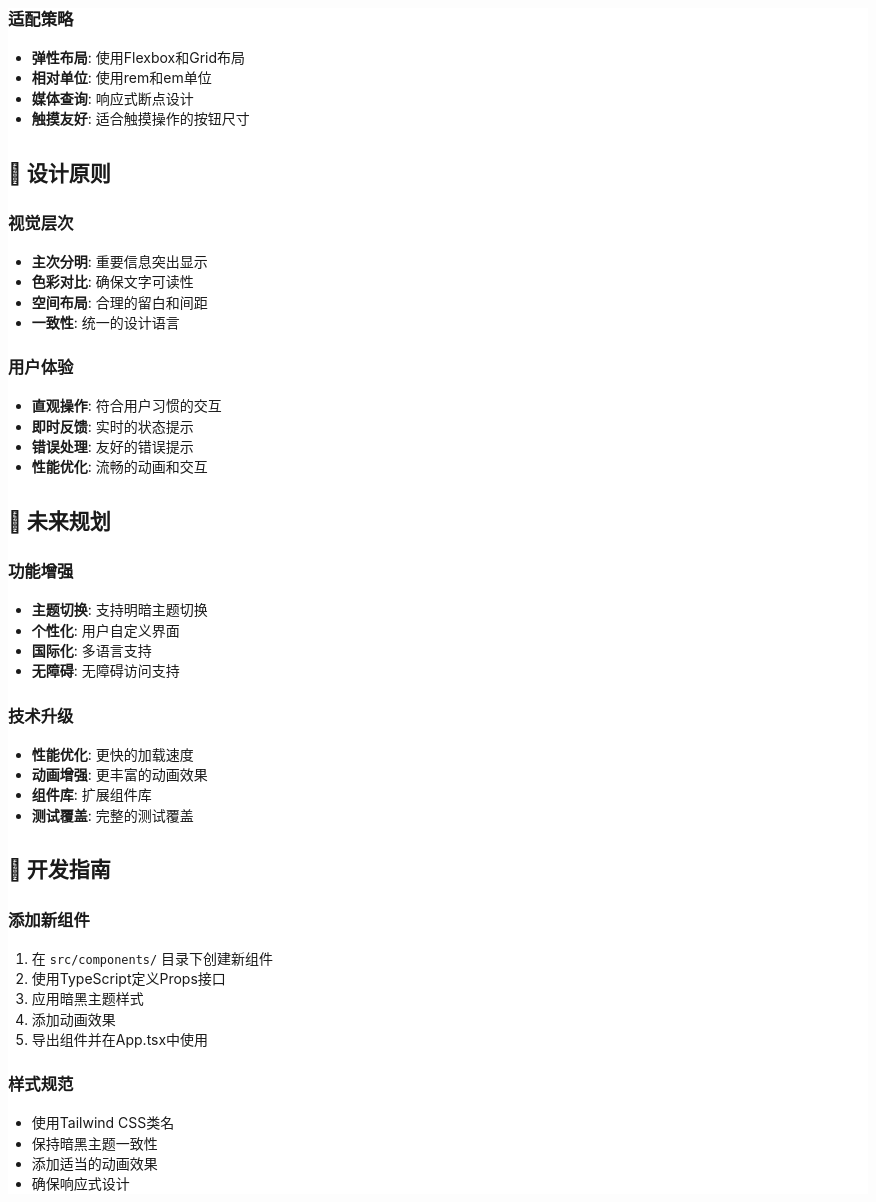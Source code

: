 ### 适配策略
- **弹性布局**: 使用Flexbox和Grid布局
- **相对单位**: 使用rem和em单位
- **媒体查询**: 响应式断点设计
- **触摸友好**: 适合触摸操作的按钮尺寸

## 🎨 设计原则

### 视觉层次
- **主次分明**: 重要信息突出显示
- **色彩对比**: 确保文字可读性
- **空间布局**: 合理的留白和间距
- **一致性**: 统一的设计语言

### 用户体验
- **直观操作**: 符合用户习惯的交互
- **即时反馈**: 实时的状态提示
- **错误处理**: 友好的错误提示
- **性能优化**: 流畅的动画和交互

## 🚀 未来规划

### 功能增强
- **主题切换**: 支持明暗主题切换
- **个性化**: 用户自定义界面
- **国际化**: 多语言支持
- **无障碍**: 无障碍访问支持

### 技术升级
- **性能优化**: 更快的加载速度
- **动画增强**: 更丰富的动画效果
- **组件库**: 扩展组件库
- **测试覆盖**: 完整的测试覆盖

## 📝 开发指南

### 添加新组件
1. 在 `src/components/` 目录下创建新组件
2. 使用TypeScript定义Props接口
3. 应用暗黑主题样式
4. 添加动画效果
5. 导出组件并在App.tsx中使用

### 样式规范
- 使用Tailwind CSS类名
- 保持暗黑主题一致性
- 添加适当的动画效果
- 确保响应式设计
